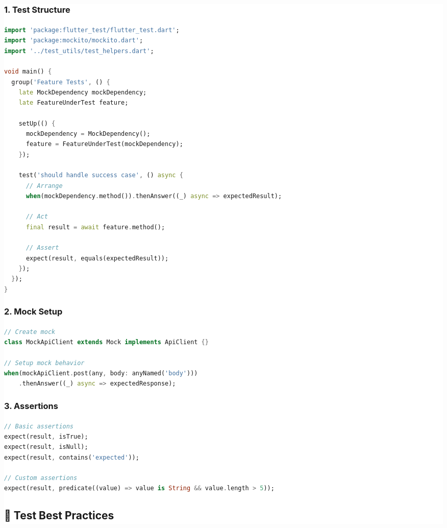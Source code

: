 ### 1. Test Structure
```dart
import 'package:flutter_test/flutter_test.dart';
import 'package:mockito/mockito.dart';
import '../test_utils/test_helpers.dart';

void main() {
  group('Feature Tests', () {
    late MockDependency mockDependency;
    late FeatureUnderTest feature;

    setUp(() {
      mockDependency = MockDependency();
      feature = FeatureUnderTest(mockDependency);
    });

    test('should handle success case', () async {
      // Arrange
      when(mockDependency.method()).thenAnswer((_) async => expectedResult);

      // Act
      final result = await feature.method();

      // Assert
      expect(result, equals(expectedResult));
    });
  });
}
```

### 2. Mock Setup
```dart
// Create mock
class MockApiClient extends Mock implements ApiClient {}

// Setup mock behavior
when(mockApiClient.post(any, body: anyNamed('body')))
    .thenAnswer((_) async => expectedResponse);
```

### 3. Assertions
```dart
// Basic assertions
expect(result, isTrue);
expect(result, isNull);
expect(result, contains('expected'));

// Custom assertions
expect(result, predicate((value) => value is String && value.length > 5));
```

## 🎯 Test Best Practices

